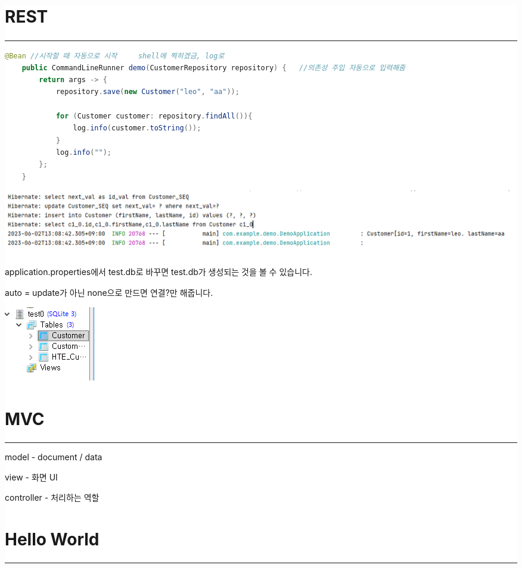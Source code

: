 
# REST

---

```java
@Bean //시작할 때 자동으로 시작     shell에 찍히겠금, log로
	public CommandLineRunner demo(CustomerRepository repository) {   //의존성 주입 자동으로 입력해줌
		return args -> {
			repository.save(new Customer("leo", "aa"));

			for (Customer customer: repository.findAll()){
				log.info(customer.toString());
			}
			log.info("");
		};
	}
```

![Untitled](2023-06-02%20c8db660a50214db688aad2a81af68f63/Untitled%205.png)

application.properties에서 test.db로 바꾸면 test.db가 생성되는 것을 볼 수 있습니다.

auto = update가 아닌 none으로 만드면 연결?만 해줍니다.

![Untitled](2023-06-02%20c8db660a50214db688aad2a81af68f63/Untitled%206.png)

# MVC

---

model  - document / data

view   -  화면 UI 

controller  - 처리하는 역할

# Hello World

---